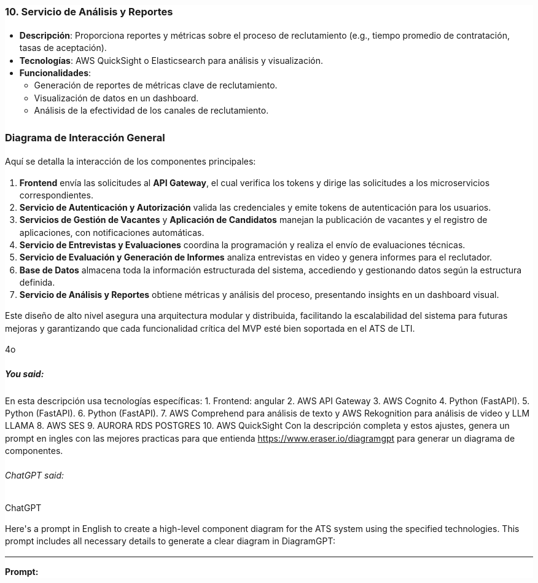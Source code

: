 ### 10. **Servicio de Análisis y Reportes**

-   **Descripción**: Proporciona reportes y métricas sobre el proceso de reclutamiento (e.g., tiempo promedio de contratación, tasas de aceptación).
-   **Tecnologías**: AWS QuickSight o Elasticsearch para análisis y visualización.
-   **Funcionalidades**:
    -   Generación de reportes de métricas clave de reclutamiento.
    -   Visualización de datos en un dashboard.
    -   Análisis de la efectividad de los canales de reclutamiento.

### Diagrama de Interacción General

Aquí se detalla la interacción de los componentes principales:

1.  **Frontend** envía las solicitudes al **API Gateway**, el cual verifica los tokens y dirige las solicitudes a los microservicios correspondientes.
2.  **Servicio de Autenticación y Autorización** valida las credenciales y emite tokens de autenticación para los usuarios.
3.  **Servicios de Gestión de Vacantes** y **Aplicación de Candidatos** manejan la publicación de vacantes y el registro de aplicaciones, con notificaciones automáticas.
4.  **Servicio de Entrevistas y Evaluaciones** coordina la programación y realiza el envío de evaluaciones técnicas.
5.  **Servicio de Evaluación y Generación de Informes** analiza entrevistas en video y genera informes para el reclutador.
6.  **Base de Datos** almacena toda la información estructurada del sistema, accediendo y gestionando datos según la estructura definida.
7.  **Servicio de Análisis y Reportes** obtiene métricas y análisis del proceso, presentando insights en un dashboard visual.

Este diseño de alto nivel asegura una arquitectura modular y distribuida, facilitando la escalabilidad del sistema para futuras mejoras y garantizando que cada funcionalidad crítica del MVP esté bien soportada en el ATS de LTI.

4o

##### You said:

En esta descripción usa tecnologías específicas: 1. Frontend: angular 2. AWS API Gateway 3. AWS Cognito 4. Python (FastAPI). 5. Python (FastAPI). 6. Python (FastAPI). 7. AWS Comprehend para análisis de texto y AWS Rekognition para análisis de video y LLM LLAMA 8. AWS SES 9. AURORA RDS POSTGRES 10. AWS QuickSight Con la descripción completa y estos ajustes, genera un prompt en ingles con las mejores practicas para que entienda https://www.eraser.io/diagramgpt para generar un diagrama de componentes.

###### ChatGPT said:

ChatGPT

Here's a prompt in English to create a high-level component diagram for the ATS system using the specified technologies. This prompt includes all necessary details to generate a clear diagram in DiagramGPT:

----------

**Prompt:**

